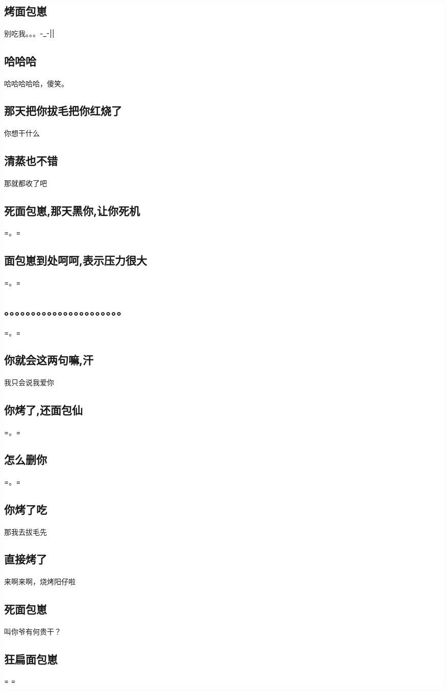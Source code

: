 ## 烤面包崽
别吃我。。。-_-||

## 哈哈哈
哈哈哈哈哈，傻笑。

## 那天把你拔毛把你红烧了
你想干什么

## 清蒸也不错
那就都收了吧

## 死面包崽,那天黑你,让你死机
=。=

## 面包崽到处呵呵,表示压力很大
=。=

## 。。。。。。。。。。。。。。。。。。。。。。
=。=

## 你就会这两句嘛,汗
我只会说我爱你

## 你烤了,还面包仙
=。=

## 怎么删你
=。=

## 你烤了吃
那我去拔毛先

## 直接烤了
来啊来啊，烧烤阳仔啦

## 死面包崽
叫你爷有何贵干？

## 狂扁面包崽
= =
